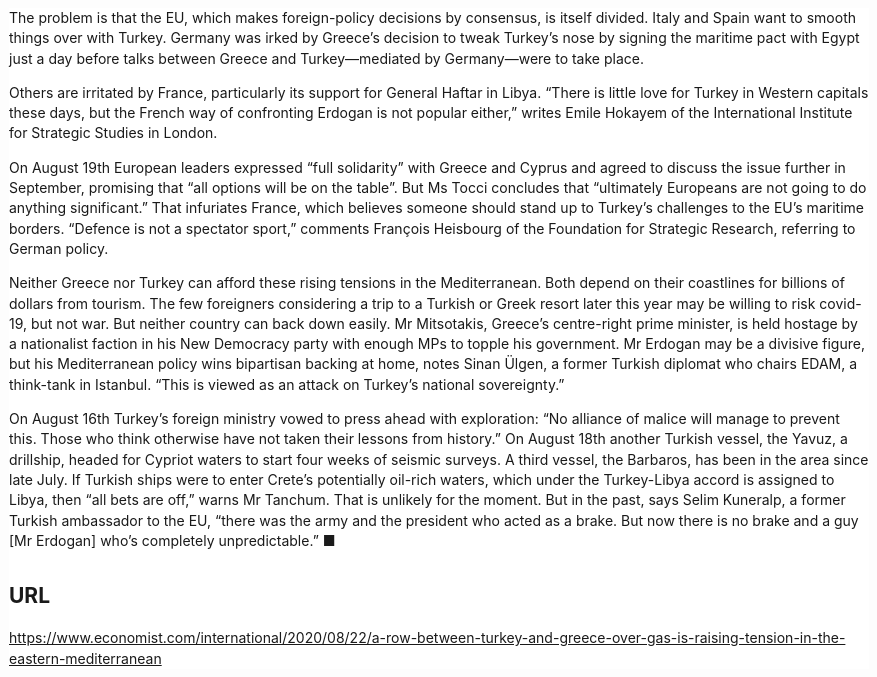 The problem is that the EU, which makes foreign-policy decisions by consensus, is itself divided. Italy and Spain want to smooth things over with Turkey. Germany was irked by Greece’s decision to tweak Turkey’s nose by signing the maritime pact with Egypt just a day before talks between Greece and Turkey—mediated by Germany—were to take place.

Others are irritated by France, particularly its support for General Haftar in Libya. “There is little love for Turkey in Western capitals these days, but the French way of confronting Erdogan is not popular either,” writes Emile Hokayem of the International Institute for Strategic Studies in London.

On August 19th European leaders expressed “full solidarity” with Greece and Cyprus and agreed to discuss the issue further in September, promising that “all options will be on the table”. But Ms Tocci concludes that “ultimately Europeans are not going to do anything significant.” That infuriates France, which believes someone should stand up to Turkey’s challenges to the EU’s maritime borders. “Defence is not a spectator sport,” comments François Heisbourg of the Foundation for Strategic Research, referring to German policy.

Neither Greece nor Turkey can afford these rising tensions in the Mediterranean. Both depend on their coastlines for billions of dollars from tourism. The few foreigners considering a trip to a Turkish or Greek resort later this year may be willing to risk covid-19, but not war. But neither country can back down easily. Mr Mitsotakis, Greece’s centre-right prime minister, is held hostage by a nationalist faction in his New Democracy party with enough MPs to topple his government. Mr Erdogan may be a divisive figure, but his Mediterranean policy wins bipartisan backing at home, notes Sinan Ülgen, a former Turkish diplomat who chairs EDAM, a think-tank in Istanbul. “This is viewed as an attack on Turkey’s national sovereignty.”

On August 16th Turkey’s foreign ministry vowed to press ahead with exploration: “No alliance of malice will manage to prevent this. Those who think otherwise have not taken their lessons from history.” On August 18th another Turkish vessel, the Yavuz, a drillship, headed for Cypriot waters to start four weeks of seismic surveys. A third vessel, the Barbaros, has been in the area since late July. If Turkish ships were to enter Crete’s potentially oil-rich waters, which under the Turkey-Libya accord is assigned to Libya, then “all bets are off,” warns Mr Tanchum. That is unlikely for the moment. But in the past, says Selim Kuneralp, a former Turkish ambassador to the EU, “there was the army and the president who acted as a brake. But now there is no brake and a guy [Mr Erdogan] who’s completely unpredictable.” ■

## URL

https://www.economist.com/international/2020/08/22/a-row-between-turkey-and-greece-over-gas-is-raising-tension-in-the-eastern-mediterranean
